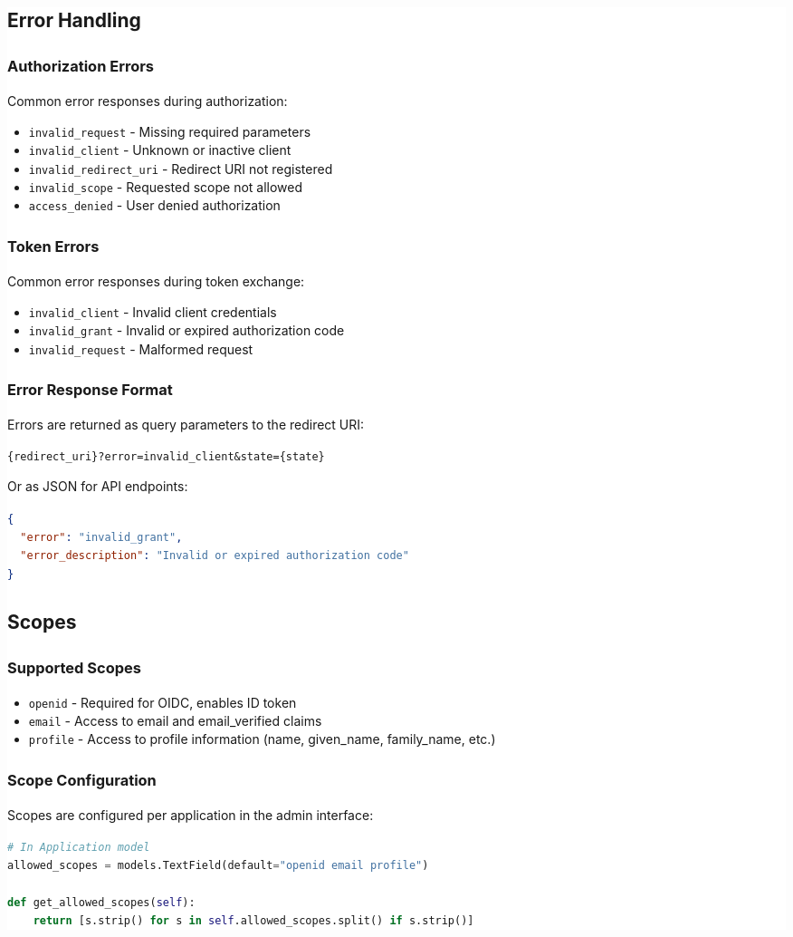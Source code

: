 ## Error Handling

### Authorization Errors

Common error responses during authorization:

- `invalid_request` - Missing required parameters
- `invalid_client` - Unknown or inactive client
- `invalid_redirect_uri` - Redirect URI not registered
- `invalid_scope` - Requested scope not allowed
- `access_denied` - User denied authorization

### Token Errors

Common error responses during token exchange:

- `invalid_client` - Invalid client credentials
- `invalid_grant` - Invalid or expired authorization code
- `invalid_request` - Malformed request

### Error Response Format

Errors are returned as query parameters to the redirect URI:

```
{redirect_uri}?error=invalid_client&state={state}
```

Or as JSON for API endpoints:

```json
{
  "error": "invalid_grant",
  "error_description": "Invalid or expired authorization code"
}
```

## Scopes

### Supported Scopes

- `openid` - Required for OIDC, enables ID token
- `email` - Access to email and email_verified claims
- `profile` - Access to profile information (name, given_name, family_name, etc.)

### Scope Configuration

Scopes are configured per application in the admin interface:

```python
# In Application model
allowed_scopes = models.TextField(default="openid email profile")

def get_allowed_scopes(self):
    return [s.strip() for s in self.allowed_scopes.split() if s.strip()]
```
